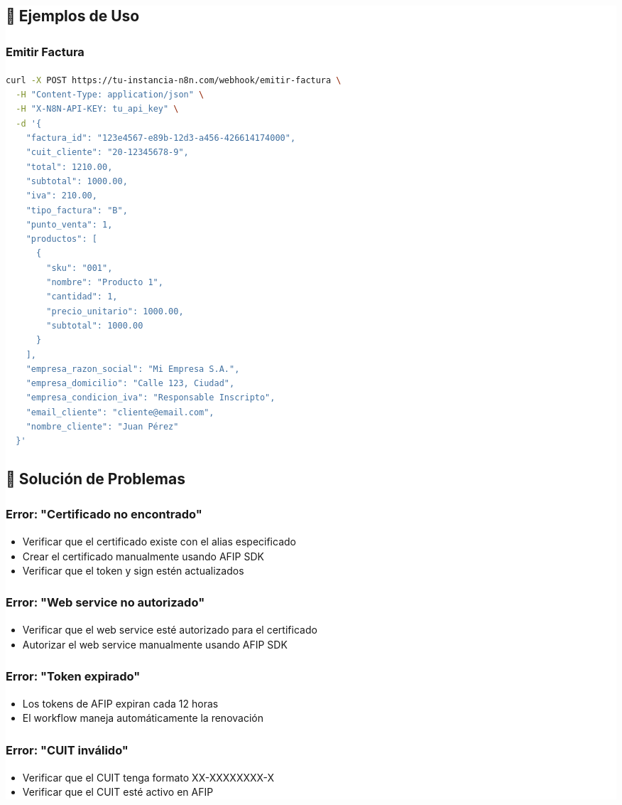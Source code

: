 ## 📝 Ejemplos de Uso

### Emitir Factura
```bash
curl -X POST https://tu-instancia-n8n.com/webhook/emitir-factura \
  -H "Content-Type: application/json" \
  -H "X-N8N-API-KEY: tu_api_key" \
  -d '{
    "factura_id": "123e4567-e89b-12d3-a456-426614174000",
    "cuit_cliente": "20-12345678-9",
    "total": 1210.00,
    "subtotal": 1000.00,
    "iva": 210.00,
    "tipo_factura": "B",
    "punto_venta": 1,
    "productos": [
      {
        "sku": "001",
        "nombre": "Producto 1",
        "cantidad": 1,
        "precio_unitario": 1000.00,
        "subtotal": 1000.00
      }
    ],
    "empresa_razon_social": "Mi Empresa S.A.",
    "empresa_domicilio": "Calle 123, Ciudad",
    "empresa_condicion_iva": "Responsable Inscripto",
    "email_cliente": "cliente@email.com",
    "nombre_cliente": "Juan Pérez"
  }'
```

## 🔧 Solución de Problemas

### Error: "Certificado no encontrado"
- Verificar que el certificado existe con el alias especificado
- Crear el certificado manualmente usando AFIP SDK
- Verificar que el token y sign estén actualizados

### Error: "Web service no autorizado"
- Verificar que el web service esté autorizado para el certificado
- Autorizar el web service manualmente usando AFIP SDK

### Error: "Token expirado"
- Los tokens de AFIP expiran cada 12 horas
- El workflow maneja automáticamente la renovación

### Error: "CUIT inválido"
- Verificar que el CUIT tenga formato XX-XXXXXXXX-X
- Verificar que el CUIT esté activo en AFIP
